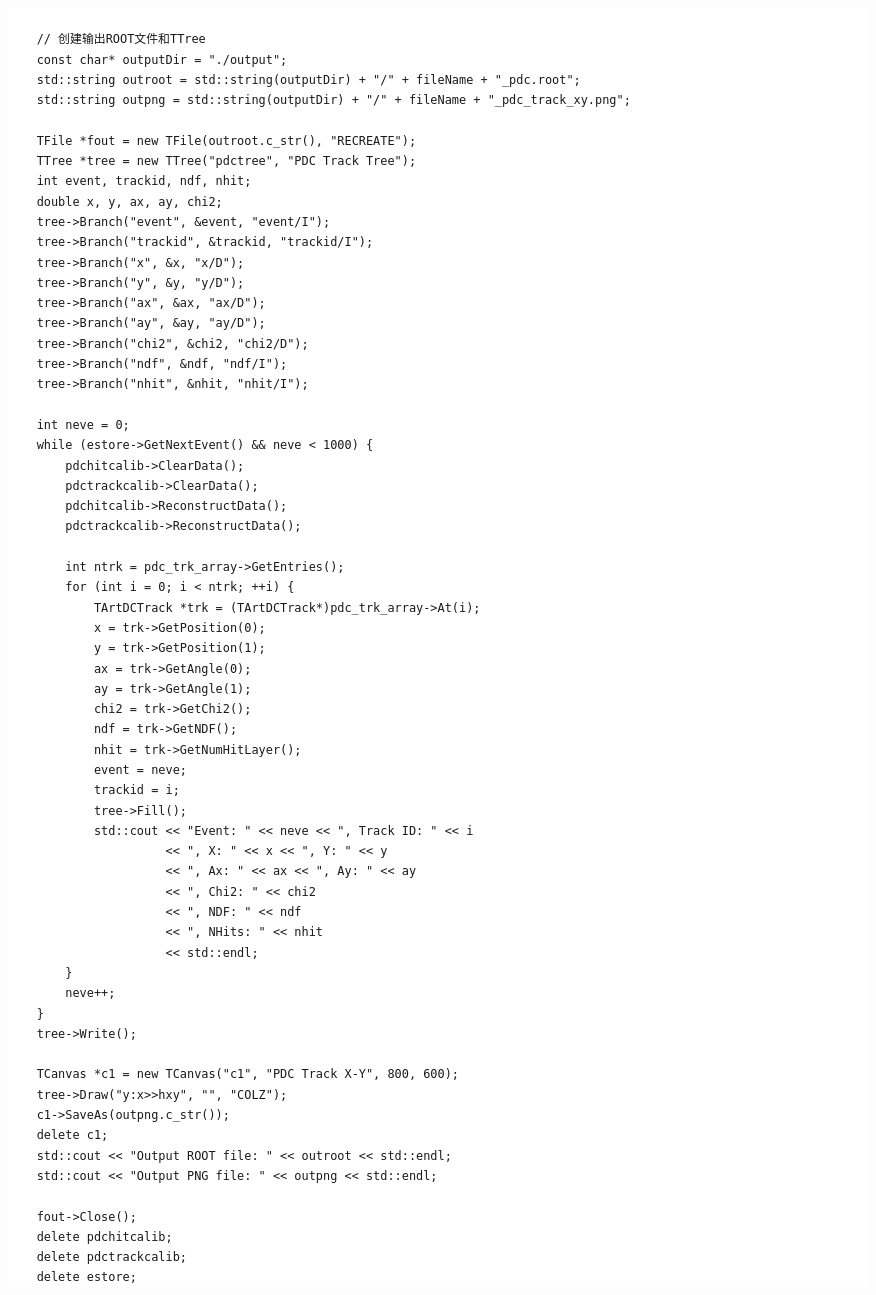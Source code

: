 ```

    // 创建输出ROOT文件和TTree
    const char* outputDir = "./output";
    std::string outroot = std::string(outputDir) + "/" + fileName + "_pdc.root";
    std::string outpng = std::string(outputDir) + "/" + fileName + "_pdc_track_xy.png";

    TFile *fout = new TFile(outroot.c_str(), "RECREATE");
    TTree *tree = new TTree("pdctree", "PDC Track Tree");
    int event, trackid, ndf, nhit;
    double x, y, ax, ay, chi2;
    tree->Branch("event", &event, "event/I");
    tree->Branch("trackid", &trackid, "trackid/I");
    tree->Branch("x", &x, "x/D");
    tree->Branch("y", &y, "y/D");
    tree->Branch("ax", &ax, "ax/D");
    tree->Branch("ay", &ay, "ay/D");
    tree->Branch("chi2", &chi2, "chi2/D");
    tree->Branch("ndf", &ndf, "ndf/I");
    tree->Branch("nhit", &nhit, "nhit/I");

    int neve = 0;
    while (estore->GetNextEvent() && neve < 1000) {
        pdchitcalib->ClearData();
        pdctrackcalib->ClearData();
        pdchitcalib->ReconstructData();
        pdctrackcalib->ReconstructData();

        int ntrk = pdc_trk_array->GetEntries();
        for (int i = 0; i < ntrk; ++i) {
            TArtDCTrack *trk = (TArtDCTrack*)pdc_trk_array->At(i);
            x = trk->GetPosition(0);
            y = trk->GetPosition(1);
            ax = trk->GetAngle(0);
            ay = trk->GetAngle(1);
            chi2 = trk->GetChi2();
            ndf = trk->GetNDF();
            nhit = trk->GetNumHitLayer();
            event = neve;
            trackid = i;
            tree->Fill();
            std::cout << "Event: " << neve << ", Track ID: " << i 
                      << ", X: " << x << ", Y: " << y 
                      << ", Ax: " << ax << ", Ay: " << ay 
                      << ", Chi2: " << chi2 
                      << ", NDF: " << ndf 
                      << ", NHits: " << nhit 
                      << std::endl;
        }
        neve++;
    }
    tree->Write();

    TCanvas *c1 = new TCanvas("c1", "PDC Track X-Y", 800, 600);
    tree->Draw("y:x>>hxy", "", "COLZ");
    c1->SaveAs(outpng.c_str());
    delete c1;
    std::cout << "Output ROOT file: " << outroot << std::endl;
    std::cout << "Output PNG file: " << outpng << std::endl;
    
    fout->Close();
    delete pdchitcalib;
    delete pdctrackcalib;
    delete estore;
```